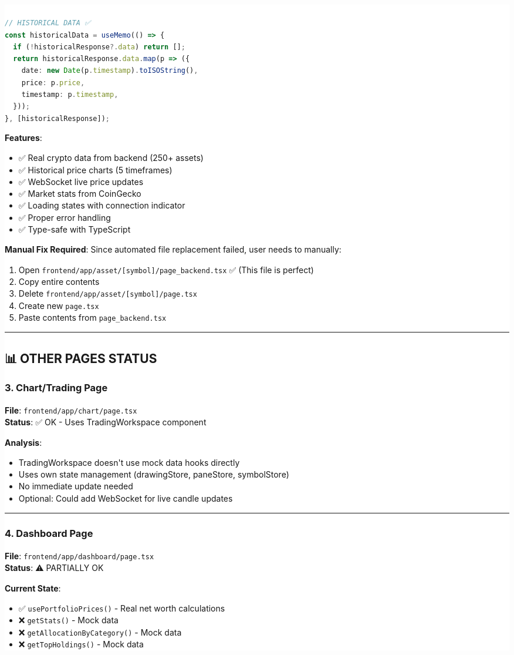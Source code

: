 ```typescript

// HISTORICAL DATA ✅
const historicalData = useMemo(() => {
  if (!historicalResponse?.data) return [];
  return historicalResponse.data.map(p => ({
    date: new Date(p.timestamp).toISOString(),
    price: p.price,
    timestamp: p.timestamp,
  }));
}, [historicalResponse]);
```

**Features**:
- ✅ Real crypto data from backend (250+ assets)
- ✅ Historical price charts (5 timeframes)
- ✅ WebSocket live price updates
- ✅ Market stats from CoinGecko
- ✅ Loading states with connection indicator
- ✅ Proper error handling
- ✅ Type-safe with TypeScript

**Manual Fix Required**:
Since automated file replacement failed, user needs to manually:
1. Open `frontend/app/asset/[symbol]/page_backend.tsx` ✅ (This file is perfect)
2. Copy entire contents
3. Delete `frontend/app/asset/[symbol]/page.tsx`
4. Create new `page.tsx`
5. Paste contents from `page_backend.tsx`

---

## 📊 OTHER PAGES STATUS

### 3. Chart/Trading Page
**File**: `frontend/app/chart/page.tsx`  
**Status**: ✅ OK - Uses TradingWorkspace component

**Analysis**: 
- TradingWorkspace doesn't use mock data hooks directly
- Uses own state management (drawingStore, paneStore, symbolStore)
- No immediate update needed
- Optional: Could add WebSocket for live candle updates

---

### 4. Dashboard Page
**File**: `frontend/app/dashboard/page.tsx`  
**Status**: ⚠️ PARTIALLY OK

**Current State**:
- ✅ `usePortfolioPrices()` - Real net worth calculations  
- ❌ `getStats()` - Mock data
- ❌ `getAllocationByCategory()` - Mock data
- ❌ `getTopHoldings()` - Mock data
